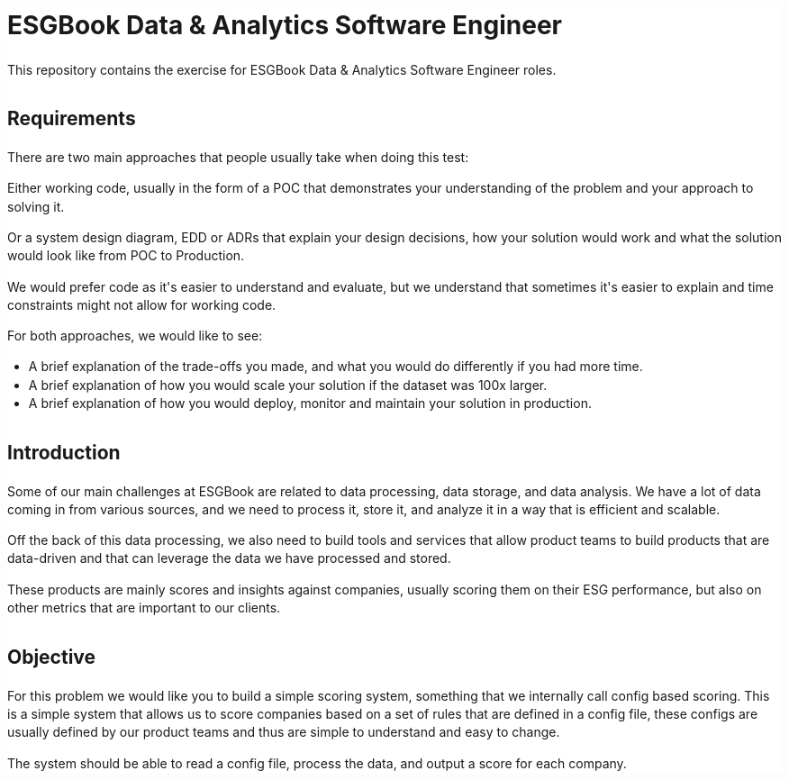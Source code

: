 # ESGBook Data & Analytics Software Engineer 

This repository contains the exercise for ESGBook Data & Analytics Software Engineer roles.

## Requirements
There are two main approaches that people usually take when doing this test:

Either working code, usually in the form of a POC that demonstrates your understanding of the problem and your approach
to solving it.

Or a system design diagram, EDD or ADRs that explain your design decisions, how your solution would work and
what the solution would look like from POC to Production.

We would prefer code as it's easier to understand and evaluate, but we understand that sometimes it's easier to explain
and time constraints might not allow for working code.

For both approaches, we would like to see:

- A brief explanation of the trade-offs you made, and what you would do differently if you had more time.
- A brief explanation of how you would scale your solution if the dataset was 100x larger.
- A brief explanation of how you would deploy, monitor and maintain your solution in production.

## Introduction
Some of our main challenges at ESGBook are related to data processing, data storage, and data analysis. We have a lot of
data coming in from various sources, and we need to process it, store it, and analyze it in a way that is efficient and
scalable.

Off the back of this data processing, we also need to build tools and services that allow product teams to build
products that are data-driven and that can leverage the data we have processed and stored.

These products are mainly scores and insights against companies, usually scoring them on their ESG performance, but also
on other metrics that are important to our clients.

## Objective
For this problem we would like you to build a simple scoring system, something that we internally call config based
scoring. This is a simple system that allows us to score companies based on a set of rules that are defined in a config
file, these configs are usually defined by our product teams and thus are simple to understand and easy to change.

The system should be able to read a config file, process the data, and output a score for each company.
